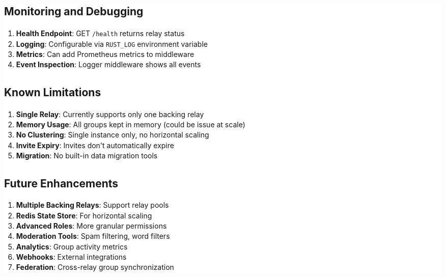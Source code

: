 ## Monitoring and Debugging

1. **Health Endpoint**: GET `/health` returns relay status
2. **Logging**: Configurable via `RUST_LOG` environment variable
3. **Metrics**: Can add Prometheus metrics to middleware
4. **Event Inspection**: Logger middleware shows all events

## Known Limitations

1. **Single Relay**: Currently supports only one backing relay
2. **Memory Usage**: All groups kept in memory (could be issue at scale)
3. **No Clustering**: Single instance only, no horizontal scaling
4. **Invite Expiry**: Invites don't automatically expire
5. **Migration**: No built-in data migration tools

## Future Enhancements

1. **Multiple Backing Relays**: Support relay pools
2. **Redis State Store**: For horizontal scaling
3. **Advanced Roles**: More granular permissions
4. **Moderation Tools**: Spam filtering, word filters
5. **Analytics**: Group activity metrics
6. **Webhooks**: External integrations
7. **Federation**: Cross-relay group synchronization